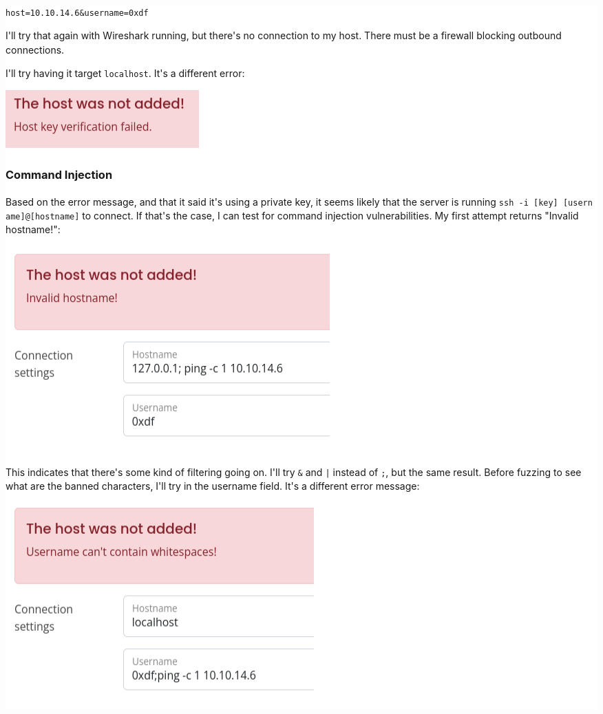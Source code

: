     host=10.10.14.6&username=0xdf



I'll try that again with Wireshark running, but there's no connection to
my host. There must be a firewall blocking outbound connections.

I'll try having it target `localhost`. It's a different error:

![](/img/image-20240227103103332.png)

### Command Injection

Based on the error message, and that it said it's using a private key,
it seems likely that the server is running
`ssh -i [key] [username]@[hostname]` to connect. If that's the case, I
can test for command injection vulnerabilities. My first attempt returns
"Invalid hostname!":

![](/img/image-20240227103427316.png)

This indicates that there's some kind of filtering going on. I'll try
`&` and `|` instead of `;`, but the same result. Before fuzzing to see
what are the banned characters, I'll try in the username field. It's a
different error message:

![](/img/image-20240227103935226.png)
